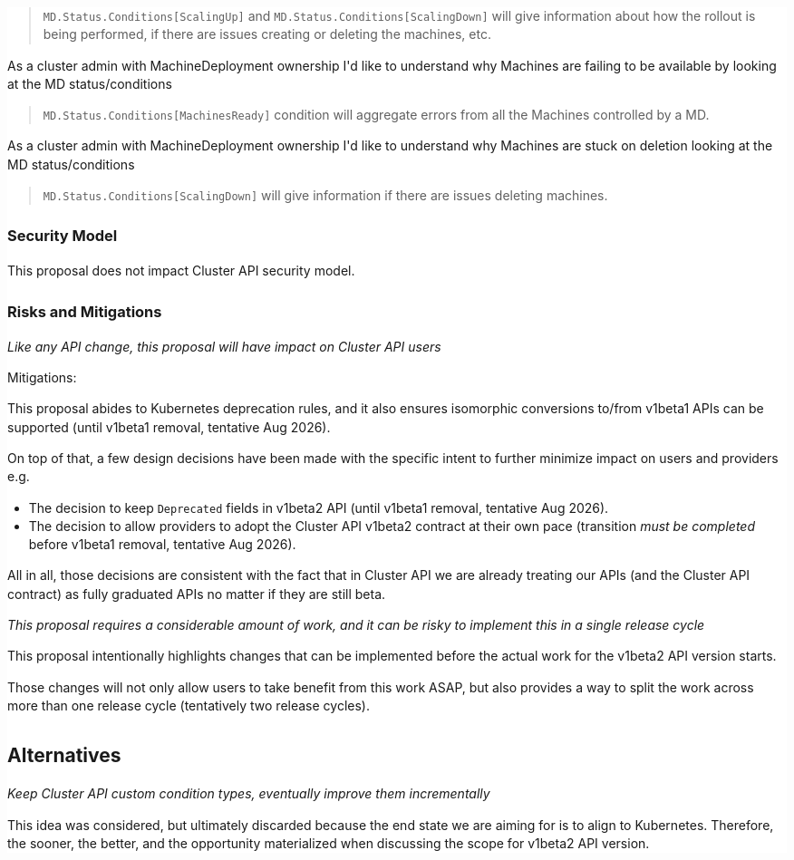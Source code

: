 > `MD.Status.Conditions[ScalingUp]` and `MD.Status.Conditions[ScalingDown]` will give information about how the rollout is being performed,
> if there are issues creating or deleting the machines, etc.

As a cluster admin with MachineDeployment ownership I'd like to understand why Machines are failing to be available by looking at the MD status/conditions

> `MD.Status.Conditions[MachinesReady]` condition will aggregate errors from all the Machines controlled by a MD.

As a cluster admin with MachineDeployment ownership I'd like to understand why Machines are stuck on deletion looking at the MD status/conditions

> `MD.Status.Conditions[ScalingDown]` will give information if there are issues deleting machines.

### Security Model

This proposal does not impact Cluster API security model.

### Risks and Mitigations

_Like any API change, this proposal will have impact on Cluster API users_

Mitigations:

This proposal abides to Kubernetes deprecation rules, and it also ensures isomorphic conversions to/from v1beta1 APIs
can be supported (until v1beta1 removal, tentative Aug 2026).

On top of that, a few design decisions have been made with the specific intent to further minimize impact on
users and providers e.g.
- The decision to keep `Deprecated` fields in v1beta2 API (until v1beta1 removal, tentative Aug 2026).
- The decision to allow providers to adopt the Cluster API v1beta2 contract at their own pace (transition _must be completed_
  before v1beta1 removal, tentative Aug 2026).

All in all, those decisions are consistent with the fact that in Cluster API we are already treating our APIs
(and the Cluster API contract) as fully graduated APIs no matter if they are still beta.

_This proposal requires a considerable amount of work, and it can be risky to implement this in a single release cycle_

This proposal intentionally highlights changes that can be implemented before the actual work for the v1beta2 API version starts.

Those changes will not only allow users to take benefit from this work ASAP, but also provides a way to split the work
across more than one release cycle (tentatively two release cycles).

## Alternatives

_Keep Cluster API custom condition types, eventually improve them incrementally_

This idea was considered, but ultimately discarded because the end state we are aiming for is to align to Kubernetes.
Therefore, the sooner, the better, and the opportunity materialized when discussing the scope for v1beta2 API version.
